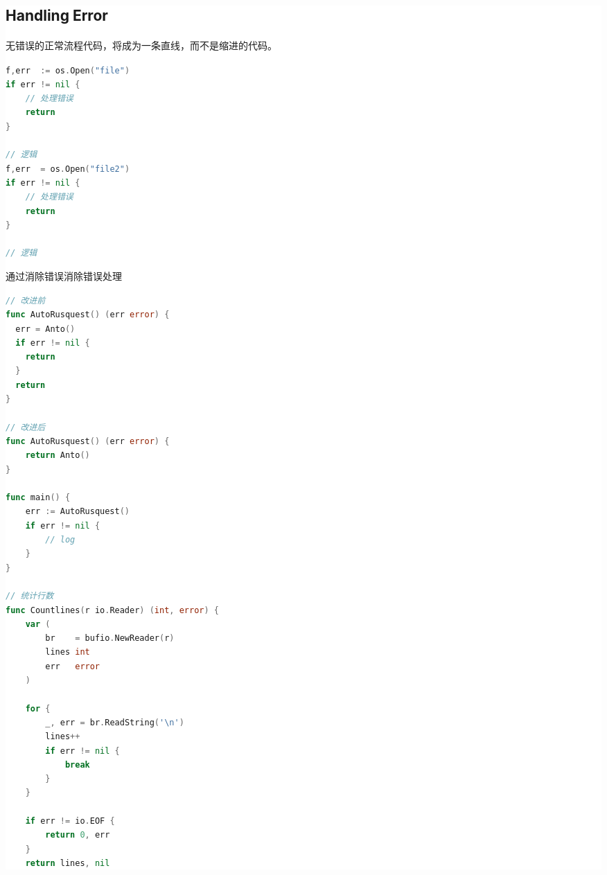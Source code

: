## Handling Error

无错误的正常流程代码，将成为一条直线，而不是缩进的代码。

```go
f,err  := os.Open("file")
if err != nil {
    // 处理错误
    return
}

// 逻辑
f,err  = os.Open("file2")
if err != nil {
    // 处理错误
    return
}

// 逻辑
```

通过消除错误消除错误处理

```go
// 改进前
func AutoRusquest() (err error) {
  err = Anto()
  if err != nil {
    return
  }  
  return
}

// 改进后
func AutoRusquest() (err error) {
    return Anto()
}

func main() {
    err := AutoRusquest()
    if err != nil {
        // log 
    }
}

// 统计行数
func Countlines(r io.Reader) (int, error) {
    var (
        br    = bufio.NewReader(r)
        lines int
        err   error
    )

    for {
        _, err = br.ReadString('\n')
        lines++
        if err != nil {
            break
        }
    }

    if err != io.EOF {
        return 0, err
    }
    return lines, nil
```